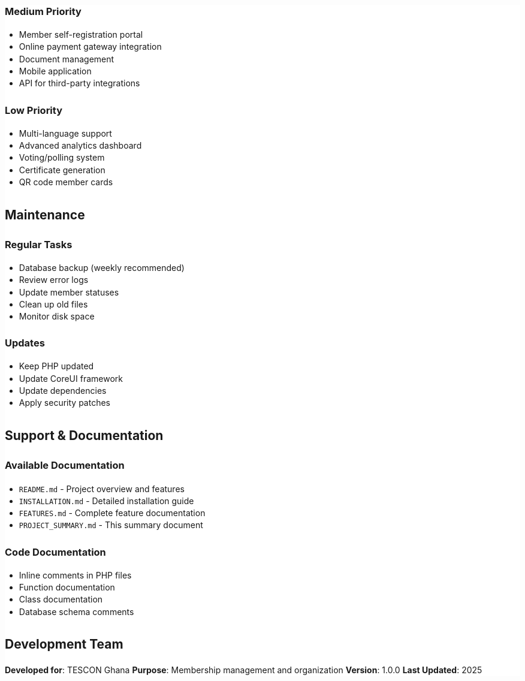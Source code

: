 ### Medium Priority
- Member self-registration portal
- Online payment gateway integration
- Document management
- Mobile application
- API for third-party integrations

### Low Priority
- Multi-language support
- Advanced analytics dashboard
- Voting/polling system
- Certificate generation
- QR code member cards

## Maintenance

### Regular Tasks
- Database backup (weekly recommended)
- Review error logs
- Update member statuses
- Clean up old files
- Monitor disk space

### Updates
- Keep PHP updated
- Update CoreUI framework
- Update dependencies
- Apply security patches

## Support & Documentation

### Available Documentation
- `README.md` - Project overview and features
- `INSTALLATION.md` - Detailed installation guide
- `FEATURES.md` - Complete feature documentation
- `PROJECT_SUMMARY.md` - This summary document

### Code Documentation
- Inline comments in PHP files
- Function documentation
- Class documentation
- Database schema comments

## Development Team

**Developed for**: TESCON Ghana
**Purpose**: Membership management and organization
**Version**: 1.0.0
**Last Updated**: 2025
